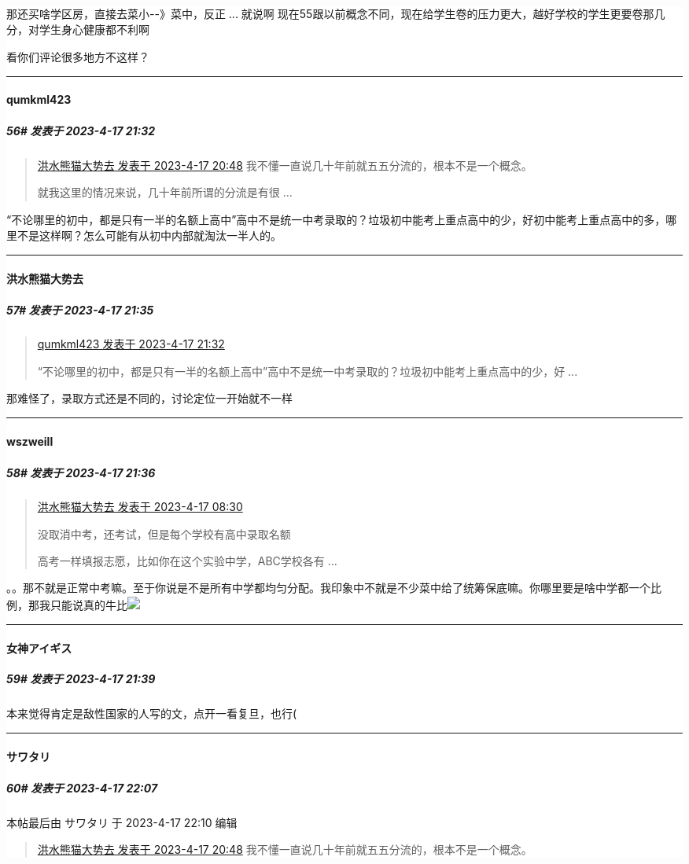 那还买啥学区房，直接去菜小--》菜中，反正 ...</blockquote>
就说啊 现在55跟以前概念不同，现在给学生卷的压力更大，越好学校的学生更要卷那几分，对学生身心健康都不利啊

看你们评论很多地方不这样？

*****

####  qumkml423  
##### 56#       发表于 2023-4-17 21:32

<blockquote><a href="httphttps://bbs.saraba1st.com/2b/forum.php?mod=redirect&amp;goto=findpost&amp;pid=60496712&amp;ptid=2129261" target="_blank">洪水熊猫大势去 发表于 2023-4-17 20:48</a>
我不懂一直说几十年前就五五分流的，根本不是一个概念。

就我这里的情况来说，几十年前所谓的分流是有很 ...</blockquote>
“不论哪里的初中，都是只有一半的名额上高中”高中不是统一中考录取的？垃圾初中能考上重点高中的少，好初中能考上重点高中的多，哪里不是这样啊？怎么可能有从初中内部就淘汰一半人的。

*****

####  洪水熊猫大势去  
##### 57#       发表于 2023-4-17 21:35

<blockquote><a href="httphttps://bbs.saraba1st.com/2b/forum.php?mod=redirect&amp;goto=findpost&amp;pid=60497364&amp;ptid=2129261" target="_blank">qumkml423 发表于 2023-4-17 21:32</a>

“不论哪里的初中，都是只有一半的名额上高中”高中不是统一中考录取的？垃圾初中能考上重点高中的少，好 ...</blockquote>
那难怪了，录取方式还是不同的，讨论定位一开始就不一样

*****

####  wszweill  
##### 58#       发表于 2023-4-17 21:36

<blockquote><a href="httphttps://bbs.saraba1st.com/2b/forum.php?mod=redirect&amp;goto=findpost&amp;pid=60497324&amp;ptid=2129261" target="_blank">洪水熊猫大势去 发表于 2023-4-17 08:30</a>

没取消中考，还考试，但是每个学校有高中录取名额

高考一样填报志愿，比如你在这个实验中学，ABC学校各有 ...</blockquote>
。。那不就是正常中考嘛。至于你说是不是所有中学都均匀分配。我印象中不就是不少菜中给了统筹保底嘛。你哪里要是啥中学都一个比例，那我只能说真的牛比<img src="https://static.saraba1st.com/image/smiley/face2017/067.png" referrerpolicy="no-referrer">

*****

####  女神アイギス  
##### 59#       发表于 2023-4-17 21:39

本来觉得肯定是敌性国家的人写的文，点开一看复旦，也行(

*****

####  サワタリ  
##### 60#       发表于 2023-4-17 22:07

 本帖最后由 サワタリ 于 2023-4-17 22:10 编辑 
<blockquote><a href="httphttps://bbs.saraba1st.com/2b/forum.php?mod=redirect&amp;goto=findpost&amp;pid=60496712&amp;ptid=2129261" target="_blank">洪水熊猫大势去 发表于 2023-4-17 20:48</a>
我不懂一直说几十年前就五五分流的，根本不是一个概念。
